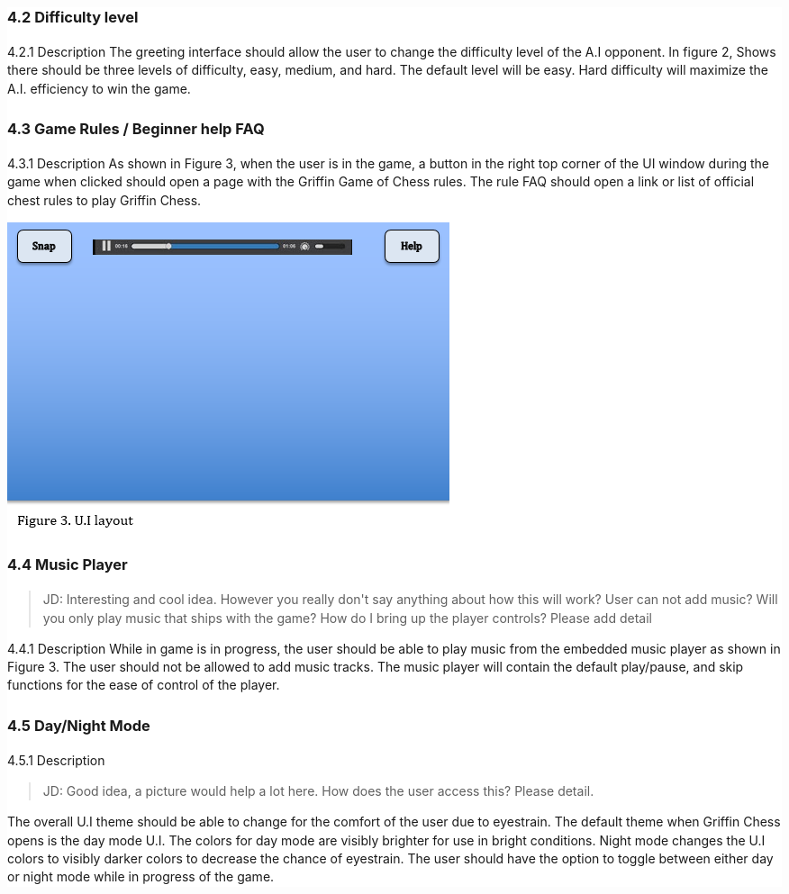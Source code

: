 ### 4.2 Difficulty level 
4.2.1 Description
The greeting interface should allow the user to change the difficulty level of the A.I opponent. In figure 2, Shows there should be three levels of difficulty, easy, medium, and hard. The default level will be easy. Hard difficulty will maximize the A.I. efficiency to win the game.  

### 4.3 Game Rules / Beginner help FAQ 
4.3.1 Description
As shown in Figure 3, when the user is in the game, a button in the right top corner of the UI window during the game when clicked should open a page with the Griffin Game of Chess rules. The rule FAQ should open a link or list of official chest rules to play Griffin Chess. 




![Figures](./Figures/3.PNG)
### 4.4 Music Player
>JD: Interesting and cool idea.  However you really don't say anything about how this will work?  User can not add music?  Will you only play music that ships with the game? How do I bring up the player controls?  Please add detail

4.4.1 Description
While in game is in progress, the user should be able to play music from the embedded music player as shown in Figure 3. The user should not be allowed to add music tracks. The music player will contain the default play/pause, and skip functions for the ease of control of the player.  

### 4.5 Day/Night Mode
4.5.1 Description
>JD: Good idea, a picture would help a lot here.  How does the user access this?  Please detail.

The overall U.I theme should be able to change for the comfort of the user due to eyestrain. The default theme when Griffin Chess opens is the day mode U.I. The colors for day mode are visibly brighter for use in bright conditions. Night mode changes the U.I colors to visibly darker colors to decrease the chance of eyestrain. The user should have the option to toggle between either day or night mode while in progress of the game. 
